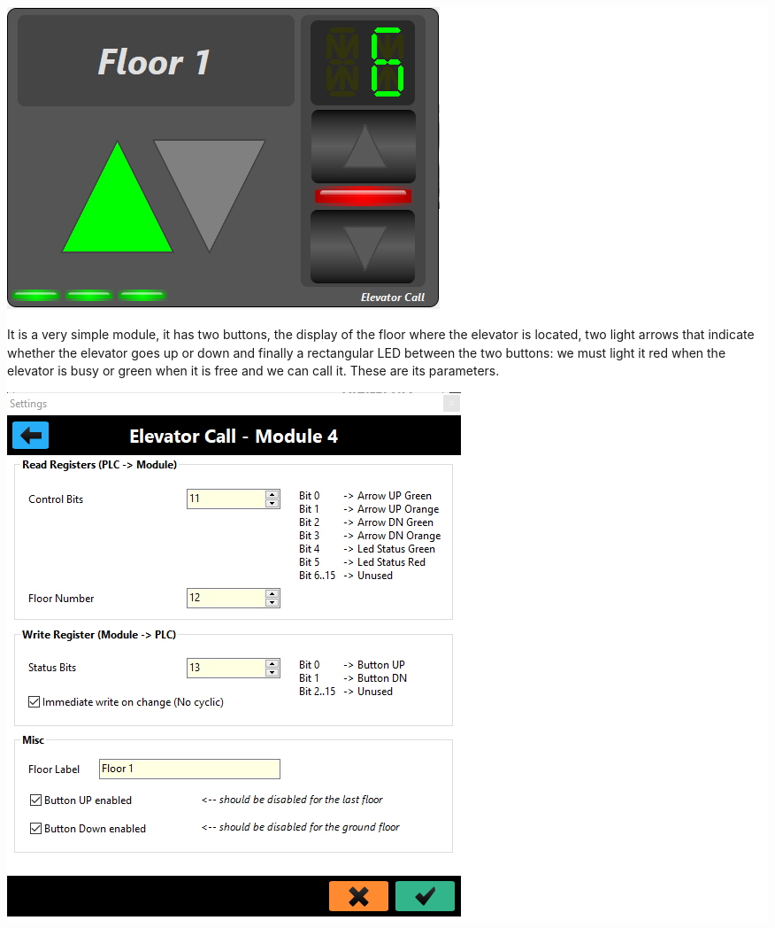 ![](img/elevatorcall.PNG)

It is a very simple module, it has two buttons, the display of the floor where the elevator is located, two light arrows that indicate whether the elevator goes up or down and finally a rectangular LED between the two buttons: we must light it red when the elevator is busy or green when it is free and we can call it.
These are its parameters.

![](img/elevatorcall_settings.PNG)
